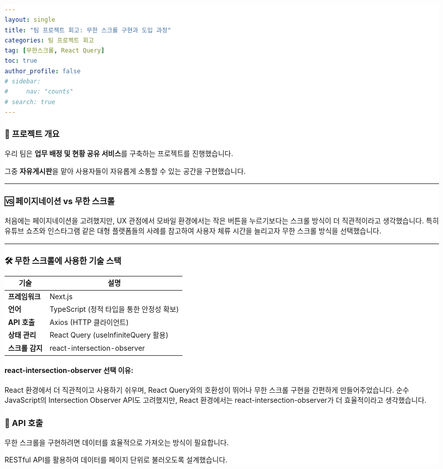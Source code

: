 ```yaml
---
layout: single
title: "팀 프로젝트 회고: 무한 스크롤 구현과 도입 과정"
categories: 팀 프로젝트 회고
tag: [무한스크롤, React Query]
toc: true
author_profile: false
# sidebar:
#     nav: "counts"
# search: true
---
```


### 📝 프로젝트 개요

우리 팀은 **업무 배정 및 현황 공유 서비스**를 구축하는 프로젝트를 진행했습니다.

그중 **자유게시판**을 맡아 사용자들이 자유롭게 소통할 수 있는 공간을 구현했습니다.

---

### 🆚 페이지네이션 vs 무한 스크롤

처음에는 페이지네이션을 고려했지만, UX 관점에서 모바일 환경에서는 작은 버튼을 누르기보다는 스크롤 방식이 더 직관적이라고 생각했습니다. 특히 유튜브 쇼츠와 인스타그램 같은 대형 플랫폼들의 사례를 참고하여 사용자 체류 시간을 늘리고자 무한 스크롤 방식을 선택했습니다.

---

### 🛠️ 무한 스크롤에 사용한 기술 스택

| 기술            | 설명                                      |
| --------------- | ----------------------------------------- |
| **프레임워크**  | Next.js                                   |
| **언어**        | TypeScript (정적 타입을 통한 안정성 확보) |
| **API 호출**    | Axios (HTTP 클라이언트)                   |
| **상태 관리**   | React Query (useInfiniteQuery 활용)       |
| **스크롤 감지** | react-intersection-observer               |

#### react-intersection-observer 선택 이유:

React 환경에서 더 직관적이고 사용하기 쉬우며, React Query와의 호환성이 뛰어나 무한 스크롤 구현을 간편하게 만들어주었습니다.
순수 JavaScript의 Intersection Observer API도 고려했지만, React 환경에서는 react-intersection-observer가 더 효율적이라고 생각했습니다.

### 📡 API 호출

무한 스크롤을 구현하려면 데이터를 효율적으로 가져오는 방식이 필요합니다.

RESTful API를 활용하여 데이터를 페이지 단위로 불러오도록 설계했습니다.
